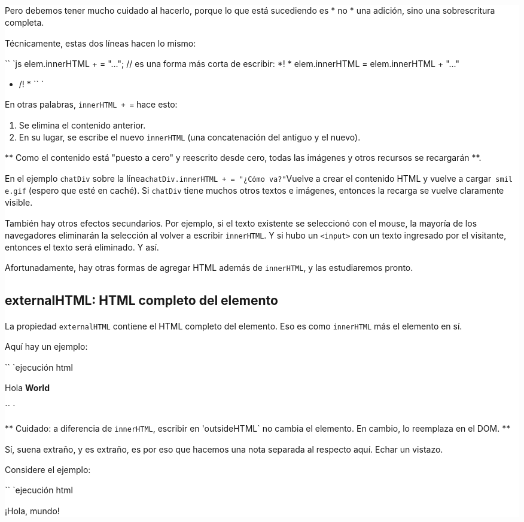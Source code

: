 Pero debemos tener mucho cuidado al hacerlo, porque lo que está sucediendo es * no * una adición, sino una sobrescritura completa.

Técnicamente, estas dos líneas hacen lo mismo:

`` `js
elem.innerHTML + = "...";
// es una forma más corta de escribir:
*! *
elem.innerHTML = elem.innerHTML + "..."
* /! *
`` `

En otras palabras, `innerHTML + =` hace esto:

1. Se elimina el contenido anterior.
2. En su lugar, se escribe el nuevo `innerHTML` (una concatenación del antiguo y el nuevo).

** Como el contenido está "puesto a cero" y reescrito desde cero, todas las imágenes y otros recursos se recargarán **.

En el ejemplo `chatDiv` sobre la línea` chatDiv.innerHTML + = "¿Cómo va?" `Vuelve a crear el contenido HTML y vuelve a cargar` smile.gif` (espero que esté en caché). Si `chatDiv` tiene muchos otros textos e imágenes, entonces la recarga se vuelve claramente visible.

También hay otros efectos secundarios. Por ejemplo, si el texto existente se seleccionó con el mouse, la mayoría de los navegadores eliminarán la selección al volver a escribir `innerHTML`. Y si hubo un `<input>` con un texto ingresado por el visitante, entonces el texto será eliminado. Y así.

Afortunadamente, hay otras formas de agregar HTML además de `innerHTML`, y las estudiaremos pronto.

## externalHTML: HTML completo del elemento

La propiedad `externalHTML` contiene el HTML completo del elemento. Eso es como `innerHTML` más el elemento en sí.

Aquí hay un ejemplo:

`` `ejecución html
<div id = "elem"> Hola <b>World</b> </div>

<script>
  alerta (elem.outerHTML); // <div id = "elem"> Hola <b>World</b> </div>
</script>
`` `

** Cuidado: a diferencia de `innerHTML`, escribir en 'outsideHTML` no cambia el elemento. En cambio, lo reemplaza en el DOM. **

Sí, suena extraño, y es extraño, es por eso que hacemos una nota separada al respecto aquí. Echar un vistazo.

Considere el ejemplo:

`` `ejecución html
<div> ¡Hola, mundo! </div>

<script>
  let div = document.querySelector ('div');
